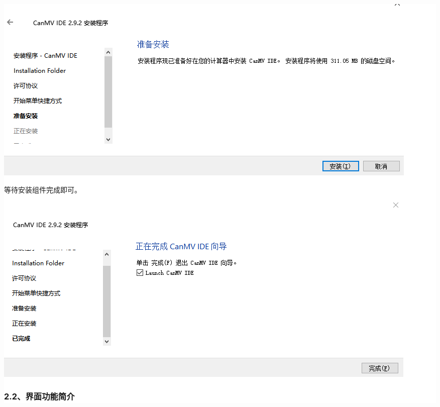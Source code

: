 ![image-20230203162916973](K210%E8%A7%86%E8%A7%89%E8%AF%86%E5%88%AB%E6%B5%81%E7%A8%8B.assets/image-20230203162916973.png)

等待安装组件完成即可。

![image-20230203162957370](K210%E8%A7%86%E8%A7%89%E8%AF%86%E5%88%AB%E6%B5%81%E7%A8%8B.assets/image-20230203162957370.png)

 

### 2.2、界面功能简介
